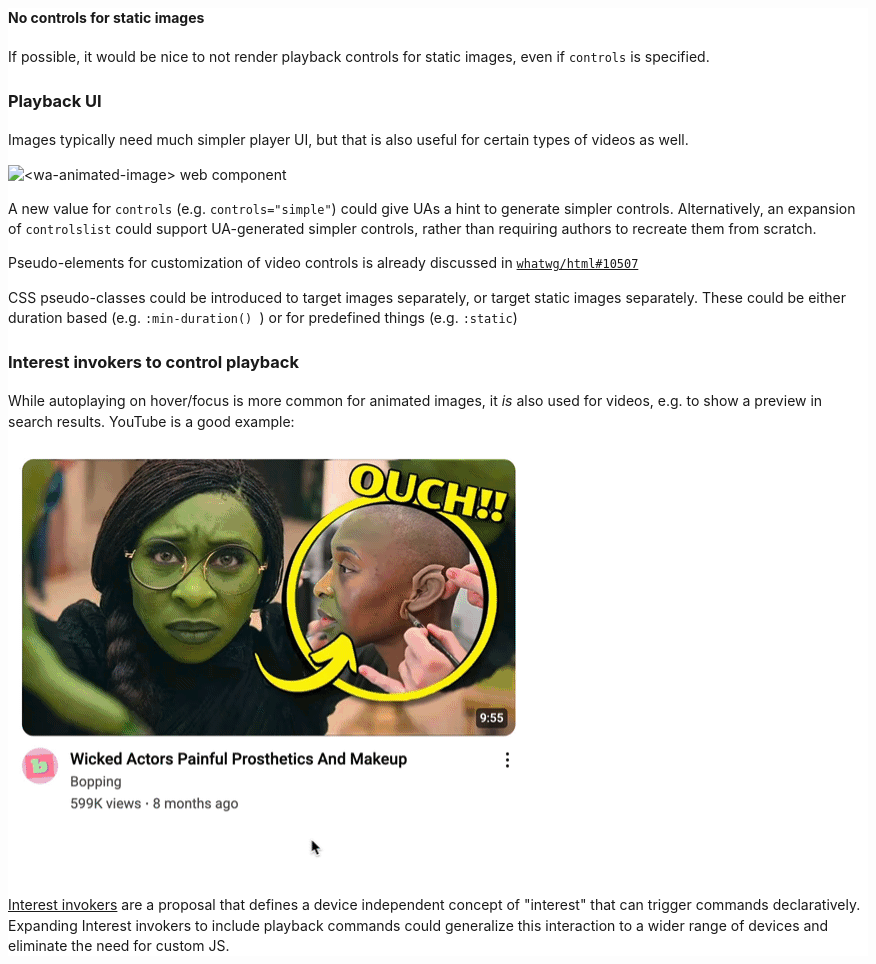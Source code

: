 #### No controls for static images

If possible, it would be nice to not render playback controls for static images, even if `controls` is specified.

### Playback UI

Images typically need much simpler player UI, but that is also useful for certain types of videos as well.

![`<wa-animated-image>` web component](media/wa-animated-image.gif)

A new value for `controls` (e.g. `controls="simple"`) could give UAs a hint to generate simpler controls.
Alternatively, an expansion of `controlslist` could support UA-generated simpler controls, rather than requiring authors to recreate them from scratch.

Pseudo-elements for customization of video controls is already discussed in [`whatwg/html#10507`](https://github.com/whatwg/html/issues/10507)

CSS pseudo-classes could be introduced to target images separately, or target static images separately. These could be either duration based (e.g. `:min-duration() `) or for predefined things (e.g. `:static`)

### Interest invokers to control playback

While autoplaying on hover/focus is more common for animated images, it _is_ also used for videos, e.g. to show a preview in search results. YouTube is a good example:

![YouTube autoplay on hover](media/youtube.gif)

[Interest invokers](https://open-ui.org/components/interest-invokers.explainer/) are a proposal that defines a device independent concept of "interest" that can trigger commands declaratively.
Expanding Interest invokers to include playback commands could generalize this interaction to a wider range of devices and eliminate the need for custom JS.
